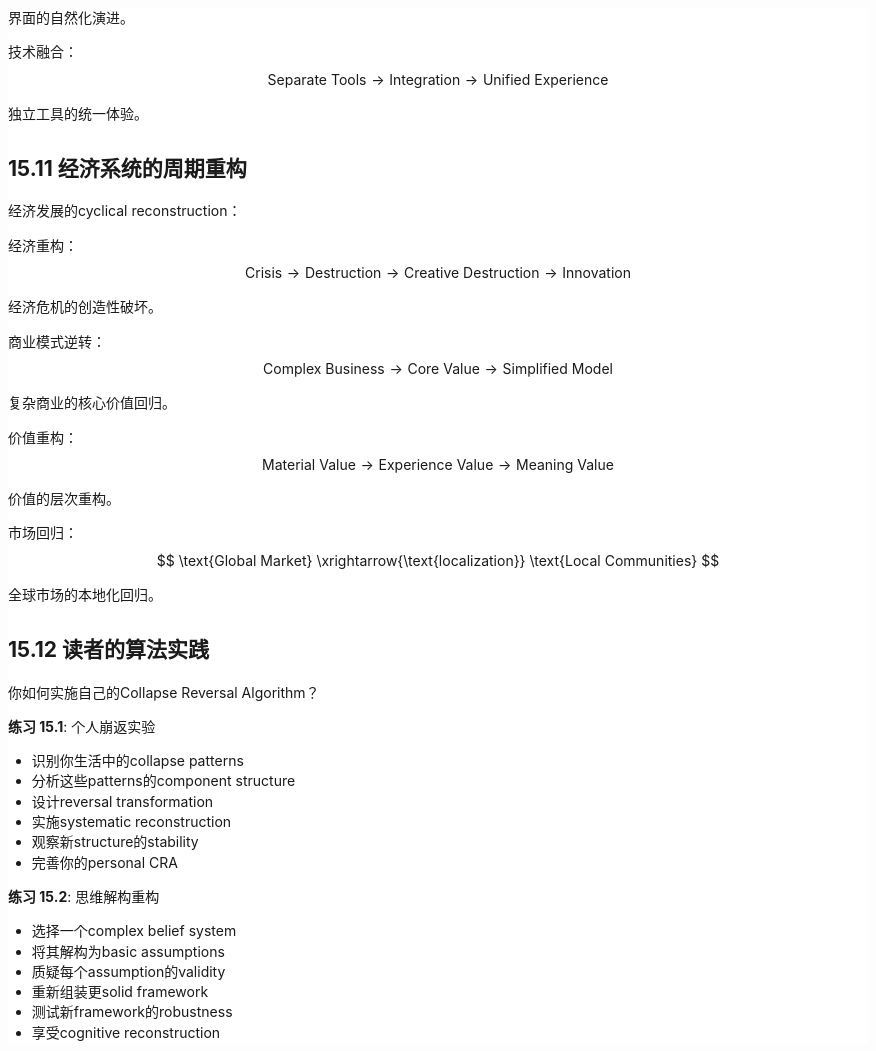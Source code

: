 界面的自然化演进。

技术融合：
$$
\text{Separate Tools} \to \text{Integration} \to \text{Unified Experience}
$$

独立工具的统一体验。

## 15.11 经济系统的周期重构

经济发展的cyclical reconstruction：

经济重构：
$$
\text{Crisis} \to \text{Destruction} \to \text{Creative Destruction} \to \text{Innovation}
$$

经济危机的创造性破坏。

商业模式逆转：
$$
\text{Complex Business} \to \text{Core Value} \to \text{Simplified Model}
$$

复杂商业的核心价值回归。

价值重构：
$$
\text{Material Value} \to \text{Experience Value} \to \text{Meaning Value}
$$

价值的层次重构。

市场回归：
$$
\text{Global Market} \xrightarrow{\text{localization}} \text{Local Communities}
$$

全球市场的本地化回归。

## 15.12 读者的算法实践

你如何实施自己的Collapse Reversal Algorithm？

**练习 15.1**: 个人崩返实验
- 识别你生活中的collapse patterns
- 分析这些patterns的component structure
- 设计reversal transformation
- 实施systematic reconstruction
- 观察新structure的stability
- 完善你的personal CRA

**练习 15.2**: 思维解构重构
- 选择一个complex belief system
- 将其解构为basic assumptions
- 质疑每个assumption的validity
- 重新组装更solid framework
- 测试新framework的robustness
- 享受cognitive reconstruction

